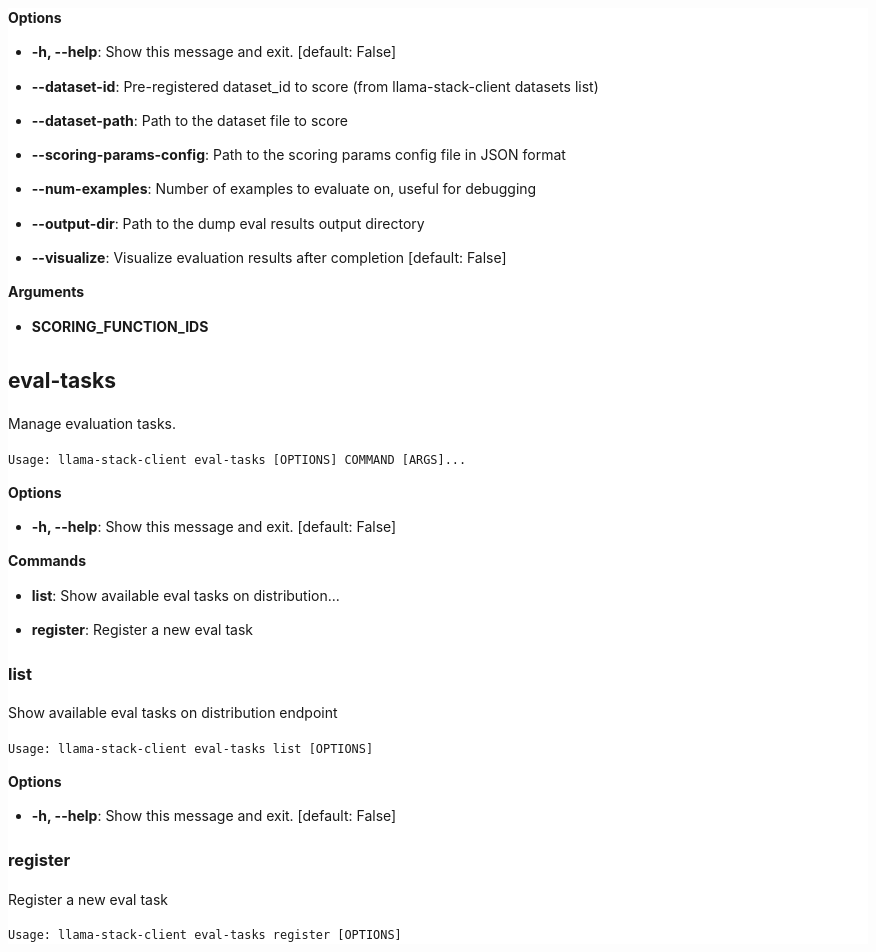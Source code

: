 **Options**

* **-h, --help**: Show this message and exit. [default: False]

* **--dataset-id**: Pre-registered dataset_id to score (from llama-stack-client datasets list)

* **--dataset-path**: Path to the dataset file to score

* **--scoring-params-config**: Path to the scoring params config file in JSON format

* **--num-examples**: Number of examples to evaluate on, useful for debugging

* **--output-dir**: Path to the dump eval results output directory

* **--visualize**: Visualize evaluation results after completion [default: False]

**Arguments**

* **SCORING_FUNCTION_IDS**



## eval-tasks

Manage evaluation tasks.

```
Usage: llama-stack-client eval-tasks [OPTIONS] COMMAND [ARGS]...
```

**Options**

* **-h, --help**: Show this message and exit. [default: False]

**Commands**

* **list**: Show available eval tasks on distribution...

* **register**: Register a new eval task



### list

Show available eval tasks on distribution endpoint

```
Usage: llama-stack-client eval-tasks list [OPTIONS]
```

**Options**

* **-h, --help**: Show this message and exit. [default: False]



### register

Register a new eval task

```
Usage: llama-stack-client eval-tasks register [OPTIONS]
```
